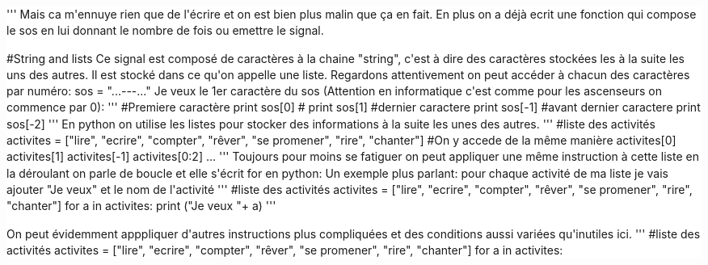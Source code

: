 	
'''
Mais ca m'ennuye rien que de l'écrire et on est bien plus malin que ça en fait. En plus on a déjà ecrit une fonction qui compose le sos
en lui donnant le nombre de fois ou emettre le signal. 

#String and lists
Ce signal est composé de caractères à la chaine "string", c'est à dire des caractères stockées les à la suite les uns des autres.
Il est stocké dans ce qu'on appelle une liste. Regardons attentivement on peut accéder à chacun des caractères par numéro:
sos = "...---..."
Je veux le 1er caractère du sos (Attention en informatique c'est comme pour les ascenseurs on commence par 0):
'''
	#Premiere caractère
	print sos[0]
	#
	print sos[1]
	#dernier caractere
	print sos[-1]
	#avant dernier caractere
	print sos[-2]
'''
En python on utilise les listes pour stocker des informations à la suite les unes des autres.
'''
	#liste des activités
	activites = ["lire", "ecrire", "compter", "rêver", "se promener", "rire", "chanter"]
	#On y accede de la même manière
	activites[0]
	activites[1]
	activites[-1]
	activites[0:2]
	...
'''
Toujours pour moins se fatiguer on peut appliquer une même instruction à cette liste en la déroulant on parle de boucle et elle s'écrit for en python:
Un exemple plus parlant: pour chaque activité de ma liste je vais ajouter "Je veux" et le nom de l'activité
	'''
		#liste des activités
		activites = ["lire", "ecrire", "compter", "rêver", "se promener", "rire", "chanter"]
		for a in activites:
			print ("Je veux "+ a)
	'''


On peut évidemment apppliquer d'autres instructions plus compliquées et des conditions aussi variées qu'inutiles ici. 
	'''
		#liste des activités
		activites = ["lire", "ecrire", "compter", "rêver", "se promener", "rire", "chanter"]
		for a in activites:
			